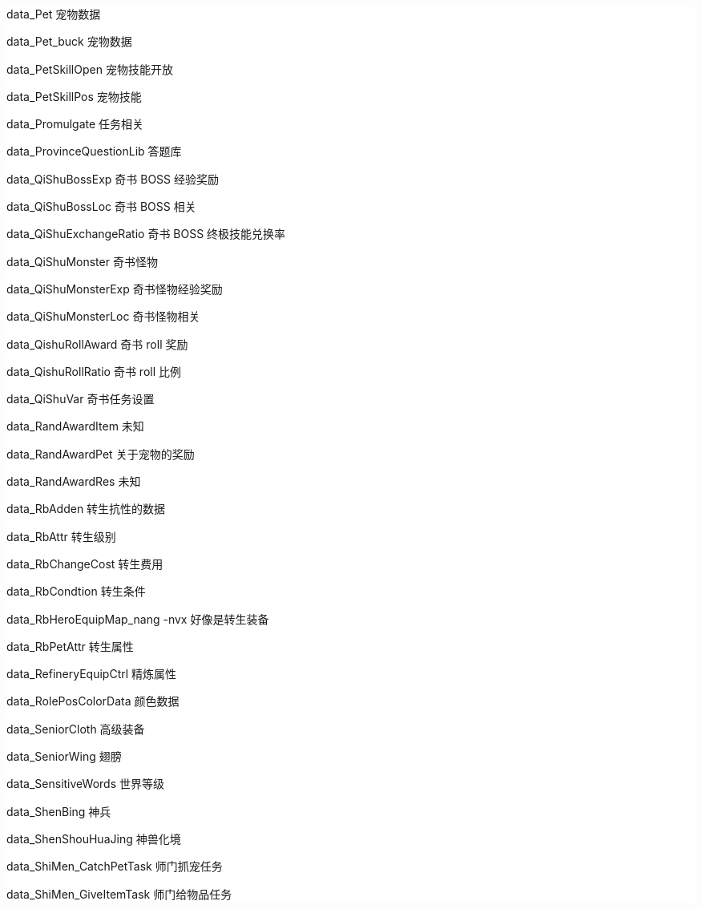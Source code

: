 data_Pet 宠物数据

data_Pet_buck 宠物数据

data_PetSkillOpen 宠物技能开放

data_PetSkillPos 宠物技能

data_Promulgate 任务相关

data_ProvinceQuestionLib 答题库

data_QiShuBossExp 奇书 BOSS 经验奖励

data_QiShuBossLoc 奇书 BOSS 相关

data_QiShuExchangeRatio 奇书 BOSS 终极技能兑换率

data_QiShuMonster 奇书怪物

data_QiShuMonsterExp 奇书怪物经验奖励

data_QiShuMonsterLoc 奇书怪物相关

data_QishuRollAward 奇书 roll 奖励

data_QishuRollRatio 奇书 roll 比例

data_QiShuVar 奇书任务设置

data_RandAwardItem 未知

data_RandAwardPet 关于宠物的奖励

data_RandAwardRes 未知

data_RbAdden 转生抗性的数据

data_RbAttr 转生级别

data_RbChangeCost 转生费用

data_RbCondtion 转生条件

data_RbHeroEquipMap_nang -nvx 好像是转生装备

data_RbPetAttr 转生属性

data_RefineryEquipCtrl 精炼属性

data_RolePosColorData 颜色数据

data_SeniorCloth 高级装备

data_SeniorWing 翅膀

data_SensitiveWords 世界等级

data_ShenBing 神兵

data_ShenShouHuaJing 神兽化境

data_ShiMen_CatchPetTask 师门抓宠任务

data_ShiMen_GiveItemTask 师门给物品任务
